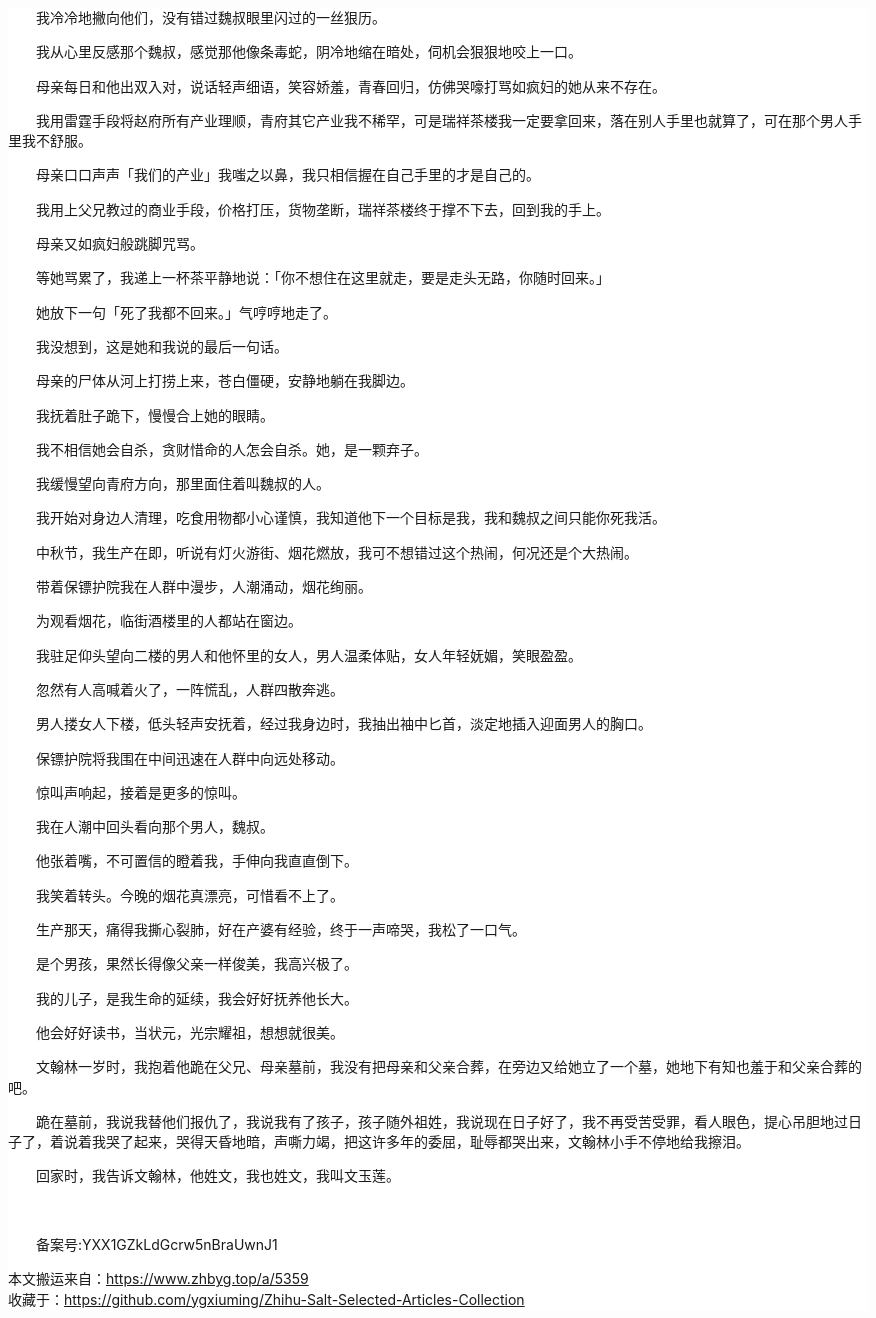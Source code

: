 &emsp;&emsp;我冷冷地撇向他们，没有错过魏叔眼里闪过的一丝狠历。  
  
&emsp;&emsp;我从心里反感那个魏叔，感觉那他像条毒蛇，阴冷地缩在暗处，伺机会狠狠地咬上一口。  
  
&emsp;&emsp;母亲每日和他出双入对，说话轻声细语，笑容娇羞，青春回归，仿佛哭嚎打骂如疯妇的她从来不存在。  
  
&emsp;&emsp;我用雷霆手段将赵府所有产业理顺，青府其它产业我不稀罕，可是瑞祥茶楼我一定要拿回来，落在别人手里也就算了，可在那个男人手里我不舒服。  
  
&emsp;&emsp;母亲口口声声「我们的产业」我嗤之以鼻，我只相信握在自己手里的才是自己的。  
  
&emsp;&emsp;我用上父兄教过的商业手段，价格打压，货物垄断，瑞祥茶楼终于撑不下去，回到我的手上。  
  
&emsp;&emsp;母亲又如疯妇般跳脚咒骂。  
  
&emsp;&emsp;等她骂累了，我递上一杯茶平静地说：「你不想住在这里就走，要是走头无路，你随时回来。」  
  
&emsp;&emsp;她放下一句「死了我都不回来。」气哼哼地走了。  
  
&emsp;&emsp;我没想到，这是她和我说的最后一句话。  
  
&emsp;&emsp;母亲的尸体从河上打捞上来，苍白僵硬，安静地躺在我脚边。  
  
&emsp;&emsp;我抚着肚子跪下，慢慢合上她的眼睛。  
  
&emsp;&emsp;我不相信她会自杀，贪财惜命的人怎会自杀。她，是一颗弃子。  
  
&emsp;&emsp;我缓慢望向青府方向，那里面住着叫魏叔的人。  
  
&emsp;&emsp;我开始对身边人清理，吃食用物都小心谨慎，我知道他下一个目标是我，我和魏叔之间只能你死我活。  
  
&emsp;&emsp;中秋节，我生产在即，听说有灯火游街、烟花燃放，我可不想错过这个热闹，何况还是个大热闹。  
  
&emsp;&emsp;带着保镖护院我在人群中漫步，人潮涌动，烟花绚丽。  
  
&emsp;&emsp;为观看烟花，临街酒楼里的人都站在窗边。  
  
&emsp;&emsp;我驻足仰头望向二楼的男人和他怀里的女人，男人温柔体贴，女人年轻妩媚，笑眼盈盈。  
  
&emsp;&emsp;忽然有人高喊着火了，一阵慌乱，人群四散奔逃。  
  
&emsp;&emsp;男人搂女人下楼，低头轻声安抚着，经过我身边时，我抽出袖中匕首，淡定地插入迎面男人的胸口。  
  
&emsp;&emsp;保镖护院将我围在中间迅速在人群中向远处移动。  
  
&emsp;&emsp;惊叫声响起，接着是更多的惊叫。  
  
&emsp;&emsp;我在人潮中回头看向那个男人，魏叔。  
  
&emsp;&emsp;他张着嘴，不可置信的瞪着我，手伸向我直直倒下。  
  
&emsp;&emsp;我笑着转头。今晚的烟花真漂亮，可惜看不上了。  
  
&emsp;&emsp;生产那天，痛得我撕心裂肺，好在产婆有经验，终于一声啼哭，我松了一口气。  
  
&emsp;&emsp;是个男孩，果然长得像父亲一样俊美，我高兴极了。  
  
&emsp;&emsp;我的儿子，是我生命的延续，我会好好抚养他长大。  
  
&emsp;&emsp;他会好好读书，当状元，光宗耀祖，想想就很美。  
  
&emsp;&emsp;文翰林一岁时，我抱着他跪在父兄、母亲墓前，我没有把母亲和父亲合葬，在旁边又给她立了一个墓，她地下有知也羞于和父亲合葬的吧。  
  
&emsp;&emsp;跪在墓前，我说我替他们报仇了，我说我有了孩子，孩子随外祖姓，我说现在日子好了，我不再受苦受罪，看人眼色，提心吊胆地过日子了，着说着我哭了起来，哭得天昏地暗，声嘶力竭，把这许多年的委屈，耻辱都哭出来，文翰林小手不停地给我擦泪。  
  
&emsp;&emsp;回家时，我告诉文翰林，他姓文，我也姓文，我叫文玉莲。  
  
&emsp;&emsp;   
  
&emsp;&emsp;备案号:YXX1GZkLdGcrw5nBraUwnJ1  
  
本文搬运来自：https://www.zhbyg.top/a/5359  
 收藏于：https://github.com/ygxiuming/Zhihu-Salt-Selected-Articles-Collection
